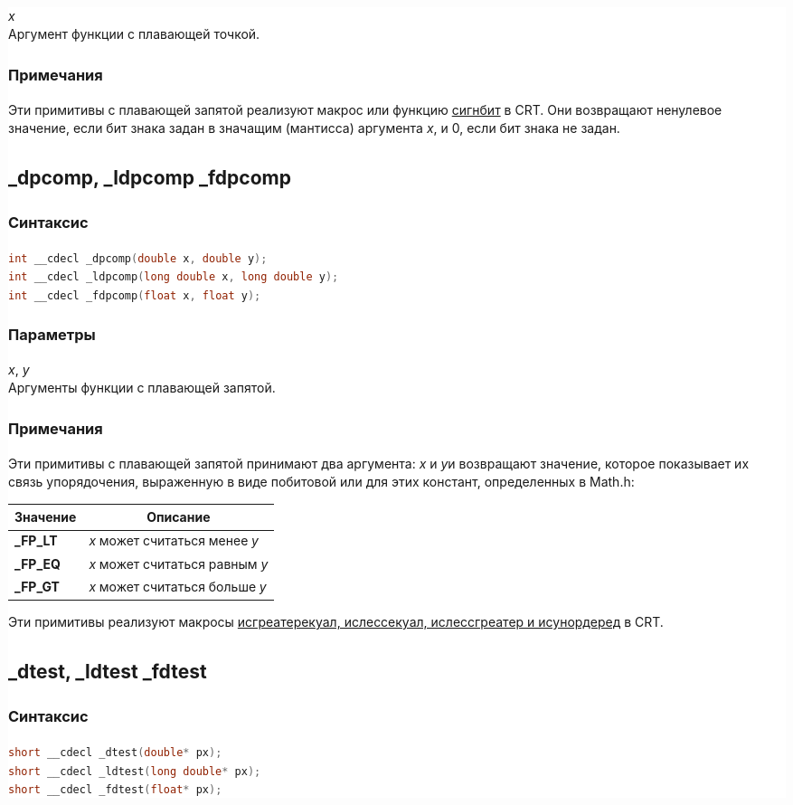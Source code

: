 *x*<br/>
Аргумент функции с плавающей точкой.

### <a name="remarks"></a>Примечания

Эти примитивы с плавающей запятой реализуют макрос или функцию [сигнбит](signbit.md) в CRT. Они возвращают ненулевое значение, если бит знака задан в значащим (мантисса) аргумента *x*, и 0, если бит знака не задан.

## <a name="_dpcomp-_ldpcomp-_fdpcomp"></a>_dpcomp, _ldpcomp _fdpcomp

### <a name="syntax"></a>Синтаксис

```C
int __cdecl _dpcomp(double x, double y);
int __cdecl _ldpcomp(long double x, long double y);
int __cdecl _fdpcomp(float x, float y);
```

### <a name="parameters"></a>Параметры

*x*, *y*<br/>
Аргументы функции с плавающей запятой.

### <a name="remarks"></a>Примечания

Эти примитивы с плавающей запятой принимают два аргумента: *x* и *y*и возвращают значение, которое показывает их связь упорядочения, выраженную в виде побитовой или для этих констант, определенных в Math.h:

| Значение | Описание |
|------------|-----------------|
| **_FP_LT** | *x* может считаться менее *y* |
| **_FP_EQ** | *x* может считаться равным *y* |
| **_FP_GT** | *x* может считаться больше *y* |

Эти примитивы реализуют макросы [исгреатерекуал, ислессекуал, ислессгреатер и исунордеред](floating-point-ordering.md) в CRT.

## <a name="_dtest-_ldtest-_fdtest"></a>_dtest, _ldtest _fdtest

### <a name="syntax"></a>Синтаксис

```C
short __cdecl _dtest(double* px);
short __cdecl _ldtest(long double* px);
short __cdecl _fdtest(float* px);
```
